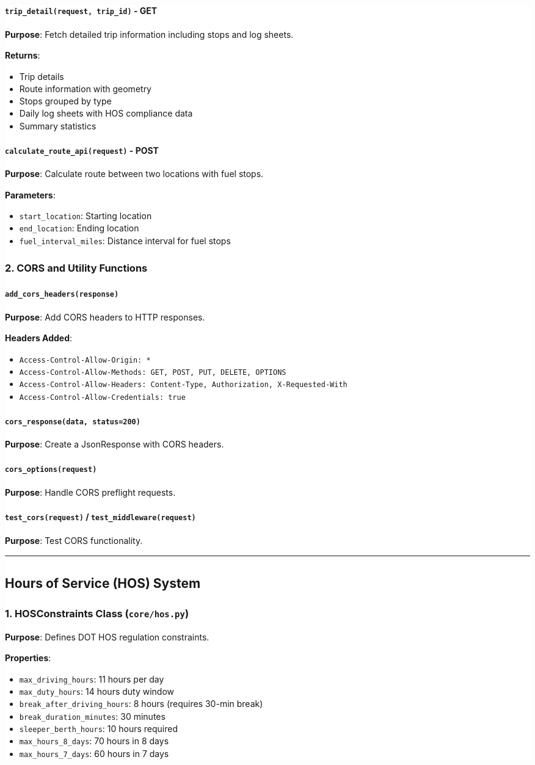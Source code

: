 #### `trip_detail(request, trip_id)` - GET
**Purpose**: Fetch detailed trip information including stops and log sheets.

**Returns**:
- Trip details
- Route information with geometry
- Stops grouped by type
- Daily log sheets with HOS compliance data
- Summary statistics

#### `calculate_route_api(request)` - POST
**Purpose**: Calculate route between two locations with fuel stops.

**Parameters**:
- `start_location`: Starting location
- `end_location`: Ending location
- `fuel_interval_miles`: Distance interval for fuel stops

### 2. CORS and Utility Functions

#### `add_cors_headers(response)`
**Purpose**: Add CORS headers to HTTP responses.

**Headers Added**:
- `Access-Control-Allow-Origin: *`
- `Access-Control-Allow-Methods: GET, POST, PUT, DELETE, OPTIONS`
- `Access-Control-Allow-Headers: Content-Type, Authorization, X-Requested-With`
- `Access-Control-Allow-Credentials: true`

#### `cors_response(data, status=200)`
**Purpose**: Create a JsonResponse with CORS headers.

#### `cors_options(request)`
**Purpose**: Handle CORS preflight requests.

#### `test_cors(request)` / `test_middleware(request)`
**Purpose**: Test CORS functionality.

---

## Hours of Service (HOS) System

### 1. HOSConstraints Class (`core/hos.py`)
**Purpose**: Defines DOT HOS regulation constraints.

**Properties**:
- `max_driving_hours`: 11 hours per day
- `max_duty_hours`: 14 hours duty window
- `break_after_driving_hours`: 8 hours (requires 30-min break)
- `break_duration_minutes`: 30 minutes
- `sleeper_berth_hours`: 10 hours required
- `max_hours_8_days`: 70 hours in 8 days
- `max_hours_7_days`: 60 hours in 7 days
